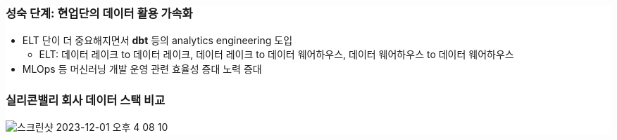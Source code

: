 ### 성숙 단계: 현업단의 데이터 활용 가속화

- ELT 단이 더 중요해지면서 **dbt** 등의 analytics engineering 도입
    - ELT: 데이터 레이크 to 데이터 레이크, 데이터 레이크 to 데이터 웨어하우스, 데이터 웨어하우스 to 데이터 웨어하우스
- MLOps 등 머신러닝 개발 운영 관련 효율성 증대 노력 증대


### 실리콘밸리 회사 데이터 스택 비교

<img width="1409" alt="스크린샷 2023-12-01 오후 4 08 10" src="https://github.com/bokyung124/Algorithm_Exercise/assets/53086873/cf9992e6-95a9-49f2-8533-81e6c52d398f">
